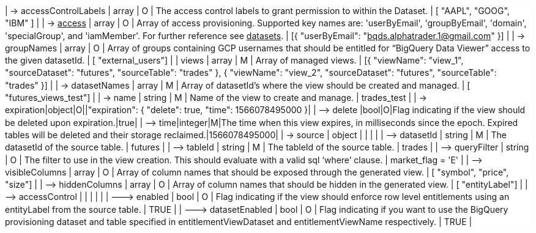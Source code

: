 | -> accessControlLabels   | array  | O   | The access control labels to grant permission to within the Dataset.                                                                                            | [  "AAPL",  "GOOG",  "IBM" ]                                                                                                                                           |
| -> [access](#Access) | array  | O | Array of access provisioning. Supported key names are: 'userByEmail', 'groupByEmail', 'domain', 'specialGroup', and 'iamMember'. For further reference see [datasets](https://cloud.google.com/bigquery/docs/reference/rest/v2/datasets). | [{ "userByEmail": "bqds.alphatrader.1@gmail.com" }] |
| -> groupNames                | array  | O   | Array of groups containing GCP usernames that should be entitled for “BigQuery Data Viewer” access to the given datasetId.                                  | [  "external_users"]                                                                                                                                                                |
| views                    | array  | M   | Array of managed views.                                                                                                                                         | [{    "viewName": "view_1",    "sourceDataset": "futures",    "sourceTable": "trades"  },  {    "viewName": "view_2",    "sourceDataset": "futures",    "sourceTable": "trades"  }] |
| -> datasetNames          | array  | M   | Array of datasetId’s where the view should be created and managed.                                                                                              | [  "futures_views_test"]                                                                                                                                                            |
| -> name                  | string | M   | Name of the view to create and manage.                                                                                                                          | trades_test |
| -> expiration|object|O||"expiration": { "delete": true, "time": 1566078495000 }|
| --> delete |bool|O|Flag indicating if the view should be deleted upon expiration.|true|
| --> time|integer|M|The time when this view expires, in milliseconds since the epoch. Expired tables will be deleted and their storage reclaimed.|1566078495000|
| -> source                | object |     |                                                                                                                                                                 |                                                                                                                                                                                     |
| --> datasetId             | string | M   | The datasetId of the source table.                                                                                                                              | futures                                                                                                                                                                             |
| --> tableId               | string | M   | The tableId of the source table.                                                                                                                                | trades                                                                                                                                                                              |
| --> queryFilter           | string | O   | The filter to use in the view creation. This should evaluate with a valid sql ‘where’ clause.                                                                   | market_flag = 'E'                                                                                                                                                                   |
| --> visibleColumns        | array  | O   | Array of column names that should be exposed through the generated view.                                                                                        | [  "symbol",  "price",  "size"]                                                                                                                                                     |
| --> hiddenColumns         | array  | O   | Array of column names that should be hidden in the generated view.                                                                                              | [  "entityLabel"]                                                                                                                                                                   |
| --> accessControl         |        |     |                                                                                                                                                                 |                                                                                                                                                                                     |
| ---> enabled              | bool   | O   | Flag indicating if the view should enforce row level entitlements using an entityLabel from the source table.                                                   | TRUE                                                                                                                                                                                |
| ---> datasetEnabled       | bool   | O   | Flag indicating if you want to use the BigQuery provisioning dataset and table specified in entitlementViewDataset and entitlementViewName respectively.        | TRUE                                                                                                                                                                                |